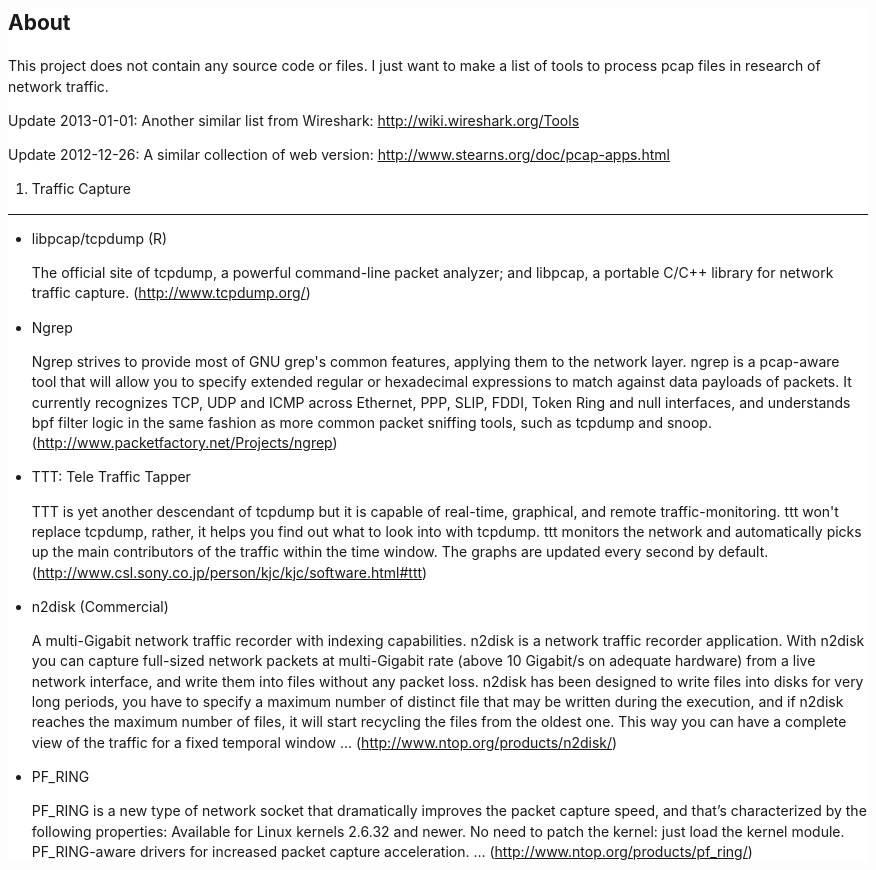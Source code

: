 About
------------

This project does not contain any source code or files. 
I just want to make a list of tools to process pcap files in research of network traffic.

Update 2013-01-01: Another similar list from Wireshark: http://wiki.wireshark.org/Tools

Update 2012-12-26: A similar collection of web version: http://www.stearns.org/doc/pcap-apps.html



1. Traffic Capture
---------------

* libpcap/tcpdump (R)

  The official site of tcpdump, a powerful command-line packet analyzer; and libpcap, 
a portable C/C++ library for network traffic capture.
(http://www.tcpdump.org/)

* Ngrep

  Ngrep strives to provide most of GNU grep's common features, applying them to the network 
layer. ngrep is a pcap-aware tool that will allow you to specify extended regular or 
hexadecimal expressions to match against data payloads of packets. 
It currently recognizes TCP, UDP and ICMP across Ethernet, PPP, SLIP, FDDI, Token Ring and 
null interfaces, and understands bpf filter logic in the same fashion as more common packet 
sniffing tools, such as tcpdump and snoop.
(http://www.packetfactory.net/Projects/ngrep)

* TTT: Tele Traffic Tapper

  TTT is yet another descendant of tcpdump but it is capable of real-time, 
graphical, and remote traffic-monitoring. 
ttt won't replace tcpdump, rather, it helps you find out what to look into with tcpdump. 
ttt monitors the network and automatically picks up the main contributors of the traffic within the 
time window. The graphs are updated every second by default.
(http://www.csl.sony.co.jp/person/kjc/kjc/software.html#ttt)

* n2disk (Commercial)

  A multi-Gigabit network traffic recorder with indexing capabilities.
n2disk is a network traffic recorder application. With n2disk you can capture 
full-sized network packets at multi-Gigabit rate (above 10 Gigabit/s on adequate hardware) 
from a live network interface, and write them into files without any packet loss. 
n2disk has been designed to write files into disks for very long periods, 
you have to specify a maximum number of distinct file that may be written during 
the execution, and if n2disk reaches the maximum number of files, 
it will start recycling the files from the oldest one. 
This way you can have a complete view of the traffic for a fixed temporal window ... 
(http://www.ntop.org/products/n2disk/)

* PF_RING

  PF_RING is a new type of network socket that dramatically improves the packet capture speed, 
and that’s characterized by the following properties:
Available for Linux kernels 2.6.32 and newer.
No need to patch the kernel: just load the kernel module.
PF_RING-aware drivers for increased packet capture acceleration. ... 
(http://www.ntop.org/products/pf_ring/)
